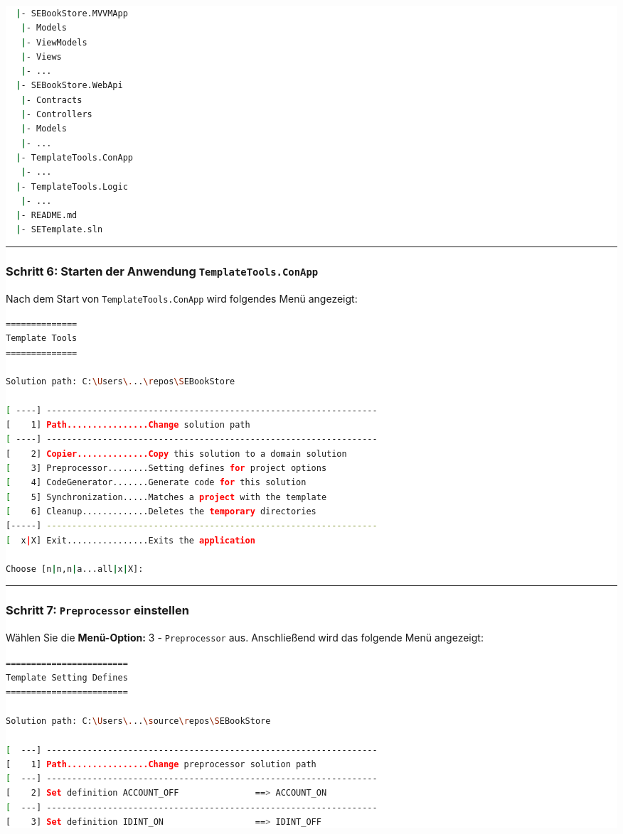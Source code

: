 ```bash
  |- SEBookStore.MVVMApp
   |- Models
   |- ViewModels
   |- Views
   |- ...
  |- SEBookStore.WebApi
   |- Contracts
   |- Controllers
   |- Models
   |- ...
  |- TemplateTools.ConApp
   |- ...
  |- TemplateTools.Logic
   |- ...
  |- README.md
  |- SETemplate.sln
```

---

### Schritt 6: Starten der Anwendung `TemplateTools.ConApp`

Nach dem Start von `TemplateTools.ConApp` wird folgendes Menü angezeigt:

```bash
==============
Template Tools
==============

Solution path: C:\Users\...\repos\SEBookStore

[ ----] -----------------------------------------------------------------
[    1] Path................Change solution path
[ ----] -----------------------------------------------------------------
[    2] Copier..............Copy this solution to a domain solution
[    3] Preprocessor........Setting defines for project options
[    4] CodeGenerator.......Generate code for this solution
[    5] Synchronization.....Matches a project with the template
[    6] Cleanup.............Deletes the temporary directories
[-----] -----------------------------------------------------------------
[  x|X] Exit................Exits the application

Choose [n|n,n|a...all|x|X]:
```

---

### Schritt 7: `Preprocessor` einstellen

Wählen Sie die **Menü-Option:** 3 - `Preprocessor` aus. Anschließend wird das folgende Menü angezeigt:

```bash
========================
Template Setting Defines
========================

Solution path: C:\Users\...\source\repos\SEBookStore

[  ---] -----------------------------------------------------------------
[    1] Path................Change preprocessor solution path
[  ---] -----------------------------------------------------------------
[    2] Set definition ACCOUNT_OFF               ==> ACCOUNT_ON
[  ---] -----------------------------------------------------------------
[    3] Set definition IDINT_ON                  ==> IDINT_OFF
```